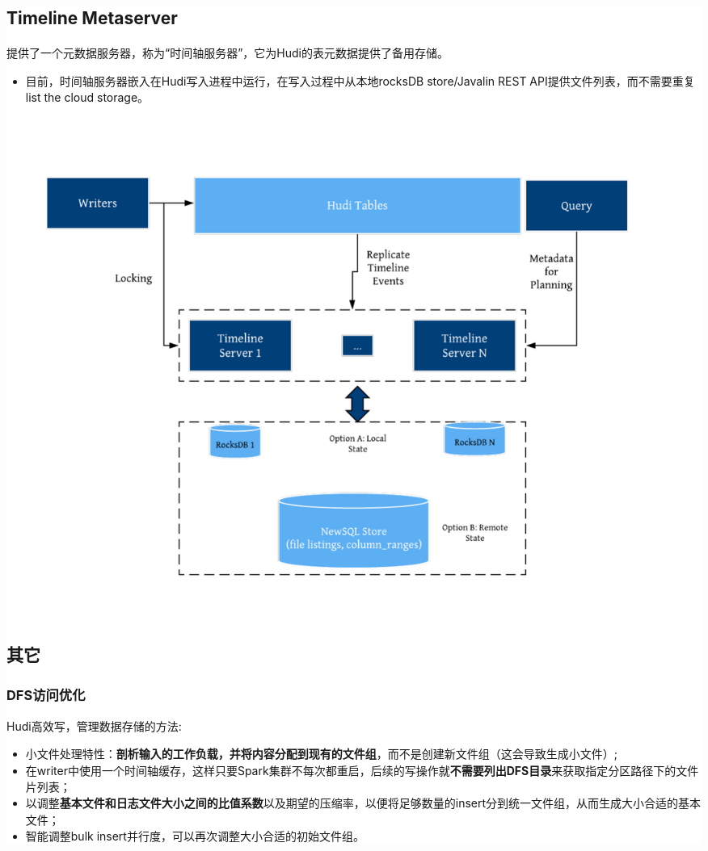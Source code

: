 
## Timeline Metaserver

提供了一个元数据服务器，称为“时间轴服务器”，它为Hudi的表元数据提供了备用存储。

- 目前，时间轴服务器嵌入在Hudi写入进程中运行，在写入过程中从本地rocksDB store/Javalin REST API提供文件列表，而不需要重复list the cloud storage。

<img src="pics/hudi-design-diagrams_-_Page_6-3b292156302554ff2ad53e6f2847f56c.png" alt="/assets/images/blog/datalake-platform/hudi-design-diagrams_-_Page_6.png" style="zoom:80%;" />

## 其它

### DFS访问优化

Hudi高效写，管理数据存储的方法:

- 小文件处理特性：**剖析输入的工作负载，并将内容分配到现有的文件组**，而不是创建新文件组（这会导致生成小文件）;
- 在writer中使用一个时间轴缓存，这样只要Spark集群不每次都重启，后续的写操作就**不需要列出DFS目录**来获取指定分区路径下的文件片列表；
- 以调整**基本文件和日志文件大小之间的比值系数**以及期望的压缩率，以便将足够数量的insert分到统一文件组，从而生成大小合适的基本文件；
- 智能调整bulk insert并行度，可以再次调整大小合适的初始文件组。